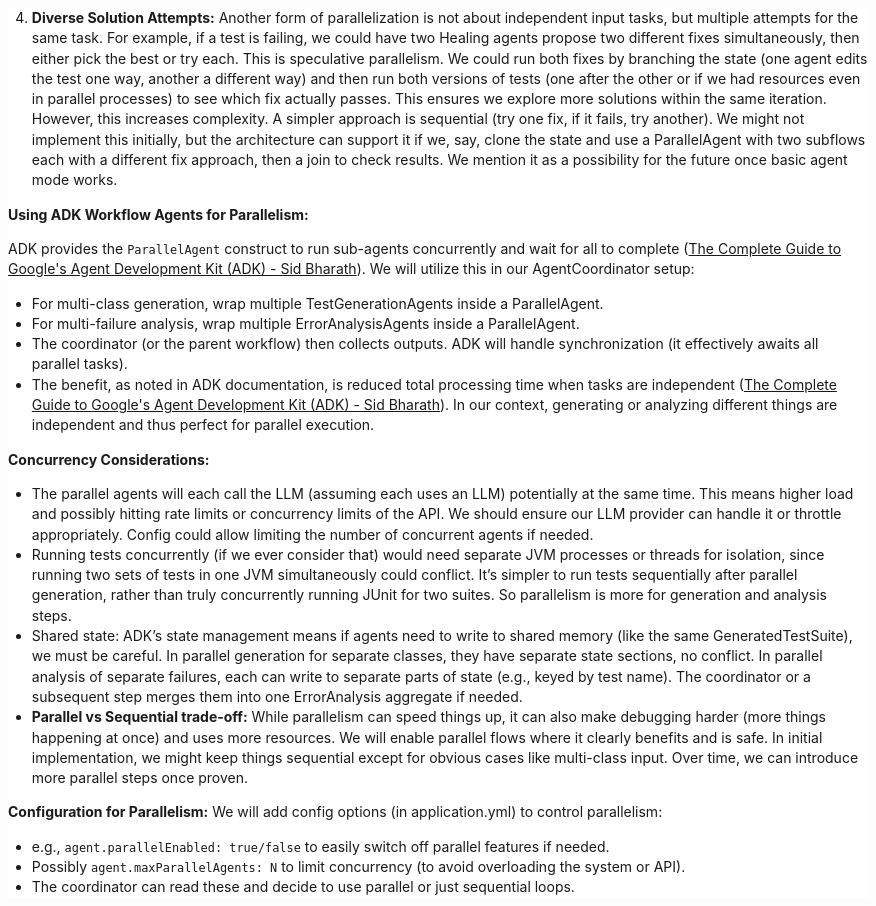 4. **Diverse Solution Attempts:** Another form of parallelization is not about independent input tasks, but multiple attempts for the same task. For example, if a test is failing, we could have two Healing agents propose two different fixes simultaneously, then either pick the best or try each. This is speculative parallelism. We could run both fixes by branching the state (one agent edits the test one way, another a different way) and then run both versions of tests (one after the other or if we had resources even in parallel processes) to see which fix actually passes. This ensures we explore more solutions within the same iteration. However, this increases complexity. A simpler approach is sequential (try one fix, if it fails, try another). We might not implement this initially, but the architecture can support it if we, say, clone the state and use a ParallelAgent with two subflows each with a different fix approach, then a join to check results. We mention it as a possibility for the future once basic agent mode works.

**Using ADK Workflow Agents for Parallelism:**

ADK provides the `ParallelAgent` construct to run sub-agents concurrently and wait for all to complete ([The Complete Guide to Google's Agent Development Kit (ADK) - Sid Bharath](https://www.siddharthbharath.com/the-complete-guide-to-googles-agent-development-kit-adk/#:~:text=)). We will utilize this in our AgentCoordinator setup:
- For multi-class generation, wrap multiple TestGenerationAgents inside a ParallelAgent.
- For multi-failure analysis, wrap multiple ErrorAnalysisAgents inside a ParallelAgent.
- The coordinator (or the parent workflow) then collects outputs. ADK will handle synchronization (it effectively awaits all parallel tasks).
- The benefit, as noted in ADK documentation, is reduced total processing time when tasks are independent ([The Complete Guide to Google's Agent Development Kit (ADK) - Sid Bharath](https://www.siddharthbharath.com/the-complete-guide-to-googles-agent-development-kit-adk/#:~:text=Parallel%20execution%20is%20particularly%20useful,for)). In our context, generating or analyzing different things are independent and thus perfect for parallel execution.

**Concurrency Considerations:**
- The parallel agents will each call the LLM (assuming each uses an LLM) potentially at the same time. This means higher load and possibly hitting rate limits or concurrency limits of the API. We should ensure our LLM provider can handle it or throttle appropriately. Config could allow limiting the number of concurrent agents if needed.
- Running tests concurrently (if we ever consider that) would need separate JVM processes or threads for isolation, since running two sets of tests in one JVM simultaneously could conflict. It’s simpler to run tests sequentially after parallel generation, rather than truly concurrently running JUnit for two suites. So parallelism is more for generation and analysis steps.
- Shared state: ADK’s state management means if agents need to write to shared memory (like the same GeneratedTestSuite), we must be careful. In parallel generation for separate classes, they have separate state sections, no conflict. In parallel analysis of separate failures, each can write to separate parts of state (e.g., keyed by test name). The coordinator or a subsequent step merges them into one ErrorAnalysis aggregate if needed.
- **Parallel vs Sequential trade-off:** While parallelism can speed things up, it can also make debugging harder (more things happening at once) and uses more resources. We will enable parallel flows where it clearly benefits and is safe. In initial implementation, we might keep things sequential except for obvious cases like multi-class input. Over time, we can introduce more parallel steps once proven.

**Configuration for Parallelism:** We will add config options (in application.yml) to control parallelism:
  - e.g., `agent.parallelEnabled: true/false` to easily switch off parallel features if needed.
  - Possibly `agent.maxParallelAgents: N` to limit concurrency (to avoid overloading the system or API).
  - The coordinator can read these and decide to use parallel or just sequential loops.
  